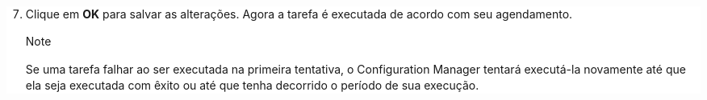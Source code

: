 7.  Clique em **OK** para salvar as alterações. Agora a tarefa é executada de acordo com seu agendamento.  

    > [!NOTE]  
    >  Se uma tarefa falhar ao ser executada na primeira tentativa, o Configuration Manager tentará executá-la novamente até que ela seja executada com êxito ou até que tenha decorrido o período de sua execução.  






